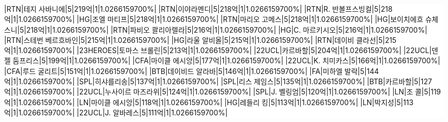 |RTN|테지 사바니에|5|219억|1|1.0266159700%|
|RTN|이야라멘디|5|218억|1|1.0266159700%|
|RTN|R. 반볼프스빙컬|5|218억|1|1.0266159700%|
|HG|조엘 마티프|5|218억|1|1.0266159700%|
|RTN|마리오 고메스|5|218억|1|1.0266159700%|
|HG|보이치에흐 슈체스니|5|218억|1|1.0266159700%|
|RTN|파비오 콸리아렐라|5|216억|1|1.0266159700%|
|HG|C. 마르키시오|5|216억|1|1.0266159700%|
|RTN|스테번 베르흐바인|5|215억|1|1.0266159700%|
|HG|라울 알비올|5|215억|1|1.0266159700%|
|RTN|데이비 클라선|5|215억|1|1.0266159700%|
|23HEROES|토마스 브롤린|5|213억|1|1.0266159700%|
|22UCL|카르바할|5|204억|1|1.0266159700%|
|22UCL|덴젤 둠프리스|5|199억|1|1.0266159700%|
|CFA|마이클 에시앙|5|177억|1|1.0266159700%|
|22UCL|K. 치미카스|5|166억|1|1.0266159700%|
|CFA|루드 굴리트|5|151억|1|1.0266159700%|
|BTB|데이비드 알라바|5|146억|1|1.0266159700%|
|FA|미하엘 발락|5|144억|1|1.0266159700%|
|SPL|히샤를리송|5|137억|1|1.0266159700%|
|SPL|리스 제임스|5|135억|1|1.0266159700%|
|BTB|카르바할|5|127억|1|1.0266159700%|
|22UCL|누사이르 마즈라위|5|124억|1|1.0266159700%|
|SPL|J. 벨링엄|5|120억|1|1.0266159700%|
|LN|조 콜|5|119억|1|1.0266159700%|
|LN|마이클 에시앙|5|118억|1|1.0266159700%|
|HG|레들리 킹|5|113억|1|1.0266159700%|
|LN|박지성|5|113억|1|1.0266159700%|
|22UCL|J. 알바레스|5|111억|1|1.0266159700%|
